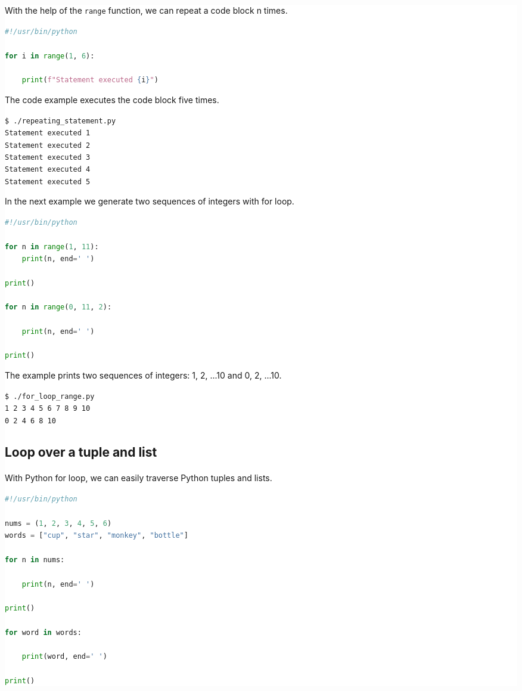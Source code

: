 With the help of the `range` function, we can repeat a code block n times.

```python
#!/usr/bin/python

for i in range(1, 6):
    
    print(f"Statement executed {i}")
```

The code example executes the code block five times.

```
$ ./repeating_statement.py 
Statement executed 1
Statement executed 2
Statement executed 3
Statement executed 4
Statement executed 5
```

In the next example we generate two sequences of integers with for loop.

```python
#!/usr/bin/python

for n in range(1, 11):
    print(n, end=' ')
    
print()

for n in range(0, 11, 2):
    
    print(n, end=' ')    
    
print()
```
  
The example prints two sequences of integers: 1, 2, ...10 and 0, 2, ...10.

```
$ ./for_loop_range.py 
1 2 3 4 5 6 7 8 9 10 
0 2 4 6 8 10
```
 
## Loop over a tuple and list

With Python for loop, we can easily traverse Python tuples and lists.

```python
#!/usr/bin/python

nums = (1, 2, 3, 4, 5, 6)   
words = ["cup", "star", "monkey", "bottle"]

for n in nums:
    
    print(n, end=' ')

print()

for word in words:
    
    print(word, end=' ')
    
print()
```
